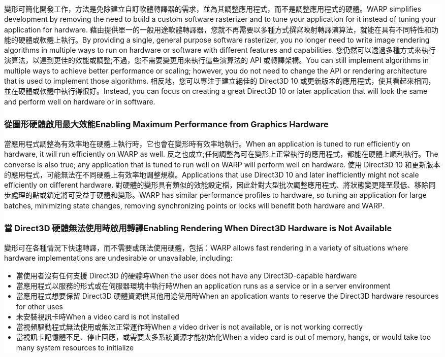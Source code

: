 <span data-ttu-id="b6bda-137">變形可簡化開發工作，方法是免除建立自訂軟體轉譯器的需求，並為其調整應用程式，而不是調整應用程式的硬體。</span><span class="sxs-lookup"><span data-stu-id="b6bda-137">WARP simplifies development by removing the need to build a custom software rasterizer and to tune your application for it instead of tuning your application for hardware.</span></span> <span data-ttu-id="b6bda-138">藉由提供單一的一般用途軟體轉譯器，您就不再需要以多種方式撰寫映射轉譯演算法，就能在具有不同特性和功能的硬體或軟體上執行。</span><span class="sxs-lookup"><span data-stu-id="b6bda-138">By providing a single, general purpose software rasterizer, you no longer need to write image rendering algorithms in multiple ways to run on hardware or software with different features and capabilities.</span></span> <span data-ttu-id="b6bda-139">您仍然可以透過多種方式來執行演算法，以達到更佳的效能或調整;不過，您不需要變更用來執行這些演算法的 API 或轉譯架構。</span><span class="sxs-lookup"><span data-stu-id="b6bda-139">You can still implement algorithms in multiple ways to achieve better performance or scaling; however, you do not need to change the API or rendering architecture that is used to implement those algorithms.</span></span> <span data-ttu-id="b6bda-140">相反地，您可以專注于建立絕佳的 Direct3D 10 或更新版本的應用程式，使其看起來相同，並在硬體或軟體中執行得很好。</span><span class="sxs-lookup"><span data-stu-id="b6bda-140">Instead, you can focus on creating a great Direct3D 10 or later application that will look the same and perform well on hardware or in software.</span></span>

### <a name="enabling-maximum-performance-from-graphics-hardware"></a><span data-ttu-id="b6bda-141">從圖形硬體啟用最大效能</span><span class="sxs-lookup"><span data-stu-id="b6bda-141">Enabling Maximum Performance from Graphics Hardware</span></span>

<span data-ttu-id="b6bda-142">當應用程式調整為有效率地在硬體上執行時，它也會在變形時有效率地執行。</span><span class="sxs-lookup"><span data-stu-id="b6bda-142">When an application is tuned to run efficiently on hardware, it will run efficiently on WARP as well.</span></span> <span data-ttu-id="b6bda-143">反之也成立;任何調整為可在變形上正常執行的應用程式，都能在硬體上順利執行。</span><span class="sxs-lookup"><span data-stu-id="b6bda-143">The converse is also true; any application that is tuned to run well on WARP will perform well on hardware.</span></span> <span data-ttu-id="b6bda-144">使用 Direct3D 10 和更新版本的應用程式，可能無法在不同硬體上有效率地調整規模。</span><span class="sxs-lookup"><span data-stu-id="b6bda-144">Applications that use Direct3D 10 and later inefficiently might not scale efficiently on different hardware.</span></span> <span data-ttu-id="b6bda-145">對硬體的變形具有類似的效能設定檔，因此針對大型批次調整應用程式、將狀態變更降至最低、移除同步處理的點或鎖定將可受益于硬體和變形。</span><span class="sxs-lookup"><span data-stu-id="b6bda-145">WARP has similar performance profiles to hardware, so tuning an application for large batches, minimizing state changes, removing synchronizing points or locks will benefit both hardware and WARP.</span></span>

### <a name="enabling-rendering-when-direct3d-hardware-is-not-available"></a><span data-ttu-id="b6bda-146">當 Direct3D 硬體無法使用時啟用轉譯</span><span class="sxs-lookup"><span data-stu-id="b6bda-146">Enabling Rendering When Direct3D Hardware is Not Available</span></span>

<span data-ttu-id="b6bda-147">變形可在各種情況下快速轉譯，而不需要或無法使用硬體，包括：</span><span class="sxs-lookup"><span data-stu-id="b6bda-147">WARP allows fast rendering in a variety of situations where hardware implementations are undesirable or unavailable, including:</span></span>

-   <span data-ttu-id="b6bda-148">當使用者沒有任何支援 Direct3D 的硬體時</span><span class="sxs-lookup"><span data-stu-id="b6bda-148">When the user does not have any Direct3D-capable hardware</span></span>
-   <span data-ttu-id="b6bda-149">當應用程式以服務的形式或在伺服器環境中執行時</span><span class="sxs-lookup"><span data-stu-id="b6bda-149">When an application runs as a service or in a server environment</span></span>
-   <span data-ttu-id="b6bda-150">當應用程式想要保留 Direct3D 硬體資源供其他用途使用時</span><span class="sxs-lookup"><span data-stu-id="b6bda-150">When an application wants to reserve the Direct3D hardware resources for other uses</span></span>
-   <span data-ttu-id="b6bda-151">未安裝視訊卡時</span><span class="sxs-lookup"><span data-stu-id="b6bda-151">When a video card is not installed</span></span>
-   <span data-ttu-id="b6bda-152">當視頻驅動程式無法使用或無法正常運作時</span><span class="sxs-lookup"><span data-stu-id="b6bda-152">When a video driver is not available, or is not working correctly</span></span>
-   <span data-ttu-id="b6bda-153">當視訊卡記憶體不足、停止回應，或需要太多系統資源才能初始化</span><span class="sxs-lookup"><span data-stu-id="b6bda-153">When a video card is out of memory, hangs, or would take too many system resources to initialize</span></span>
